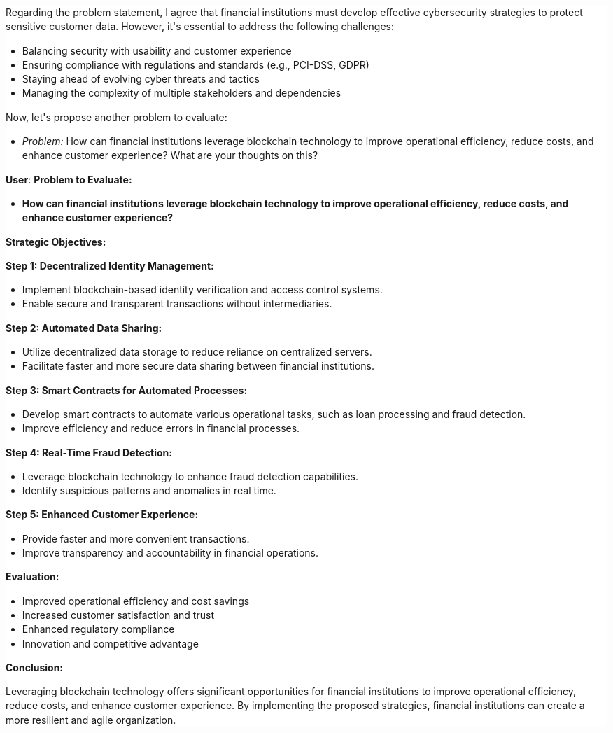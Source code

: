 Regarding the problem statement, I agree that financial institutions must develop effective cybersecurity strategies to protect sensitive customer data. However, it's essential to address the following challenges:

* Balancing security with usability and customer experience
* Ensuring compliance with regulations and standards (e.g., PCI-DSS, GDPR)
* Staying ahead of evolving cyber threats and tactics
* Managing the complexity of multiple stakeholders and dependencies

Now, let's propose another problem to evaluate:

* *Problem:* How can financial institutions leverage blockchain technology to improve operational efficiency, reduce costs, and enhance customer experience?
What are your thoughts on this?

**User**: **Problem to Evaluate:**

* **How can financial institutions leverage blockchain technology to improve operational efficiency, reduce costs, and enhance customer experience?**

**Strategic Objectives:**

**Step 1: Decentralized Identity Management:**

* Implement blockchain-based identity verification and access control systems.
* Enable secure and transparent transactions without intermediaries.

**Step 2: Automated Data Sharing:**

* Utilize decentralized data storage to reduce reliance on centralized servers.
* Facilitate faster and more secure data sharing between financial institutions.

**Step 3: Smart Contracts for Automated Processes:**

* Develop smart contracts to automate various operational tasks, such as loan processing and fraud detection.
* Improve efficiency and reduce errors in financial processes.

**Step 4: Real-Time Fraud Detection:**

* Leverage blockchain technology to enhance fraud detection capabilities.
* Identify suspicious patterns and anomalies in real time.

**Step 5: Enhanced Customer Experience:**

* Provide faster and more convenient transactions.
* Improve transparency and accountability in financial operations.

**Evaluation:**

* Improved operational efficiency and cost savings
* Increased customer satisfaction and trust
* Enhanced regulatory compliance
* Innovation and competitive advantage

**Conclusion:**

Leveraging blockchain technology offers significant opportunities for financial institutions to improve operational efficiency, reduce costs, and enhance customer experience. By implementing the proposed strategies, financial institutions can create a more resilient and agile organization.
